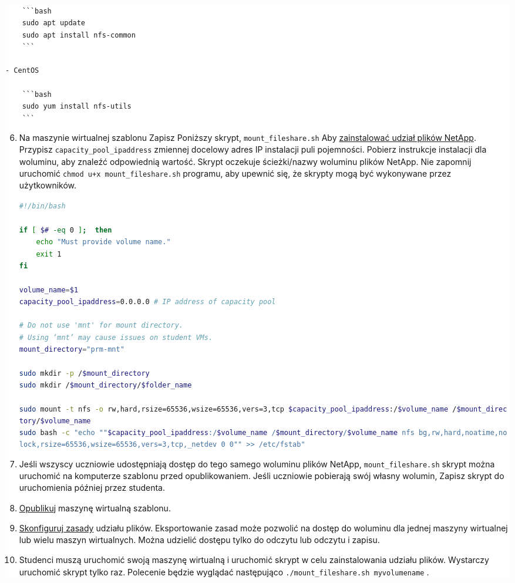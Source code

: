         ```bash
        sudo apt update
        sudo apt install nfs-common
        ```

    - CentOS

        ```bash
        sudo yum install nfs-utils
        ```

6. Na maszynie wirtualnej szablonu Zapisz Poniższy skrypt, `mount_fileshare.sh` Aby [zainstalować udział plików NetApp](/azure/azure-netapp-files/azure-netapp-files-mount-unmount-volumes-for-virtual-machines).  Przypisz `capacity_pool_ipaddress` zmiennej docelowy adres IP instalacji puli pojemności.  Pobierz instrukcje instalacji dla woluminu, aby znaleźć odpowiednią wartość.  Skrypt oczekuje ścieżki/nazwy woluminu plików NetApp.  Nie zapomnij uruchomić `chmod u+x mount_fileshare.sh` programu, aby upewnić się, że skrypty mogą być wykonywane przez użytkowników.

    ```bash
    #!/bin/bash
    
    if [ $# -eq 0 ];  then
        echo "Must provide volume name."
        exit 1
    fi
    
    volume_name=$1
    capacity_pool_ipaddress=0.0.0.0 # IP address of capacity pool
    
    # Do not use 'mnt' for mount directory.
    # Using ‘mnt’ may cause issues on student VMs.
    mount_directory="prm-mnt" 
    
    sudo mkdir -p /$mount_directory
    sudo mkdir /$mount_directory/$folder_name
    
    sudo mount -t nfs -o rw,hard,rsize=65536,wsize=65536,vers=3,tcp $capacity_pool_ipaddress:/$volume_name /$mount_directory/$volume_name
    sudo bash -c "echo ""$capacity_pool_ipaddress:/$volume_name /$mount_directory/$volume_name nfs bg,rw,hard,noatime,nolock,rsize=65536,wsize=65536,vers=3,tcp,_netdev 0 0"" >> /etc/fstab"
    ```

7. Jeśli wszyscy uczniowie udostępniają dostęp do tego samego woluminu plików NetApp, `mount_fileshare.sh` skrypt można uruchomić na komputerze szablonu przed opublikowaniem.  Jeśli uczniowie pobierają swój własny wolumin, Zapisz skrypt do uruchomienia później przez studenta.
8. [Opublikuj](how-to-create-manage-template.md#publish-the-template-vm) maszynę wirtualną szablonu.
9. [Skonfiguruj zasady](/azure/azure-netapp-files/azure-netapp-files-configure-export-policy) udziału plików.  Eksportowanie zasad może pozwolić na dostęp do woluminu dla jednej maszyny wirtualnej lub wielu maszyn wirtualnych.  Można udzielić dostępu tylko do odczytu lub odczytu i zapisu.
10. Studenci muszą uruchomić swoją maszynę wirtualną i uruchomić skrypt w celu zainstalowania udziału plików.  Wystarczy uruchomić skrypt tylko raz.  Polecenie będzie wyglądać następująco `./mount_fileshare.sh myvolumename` .
